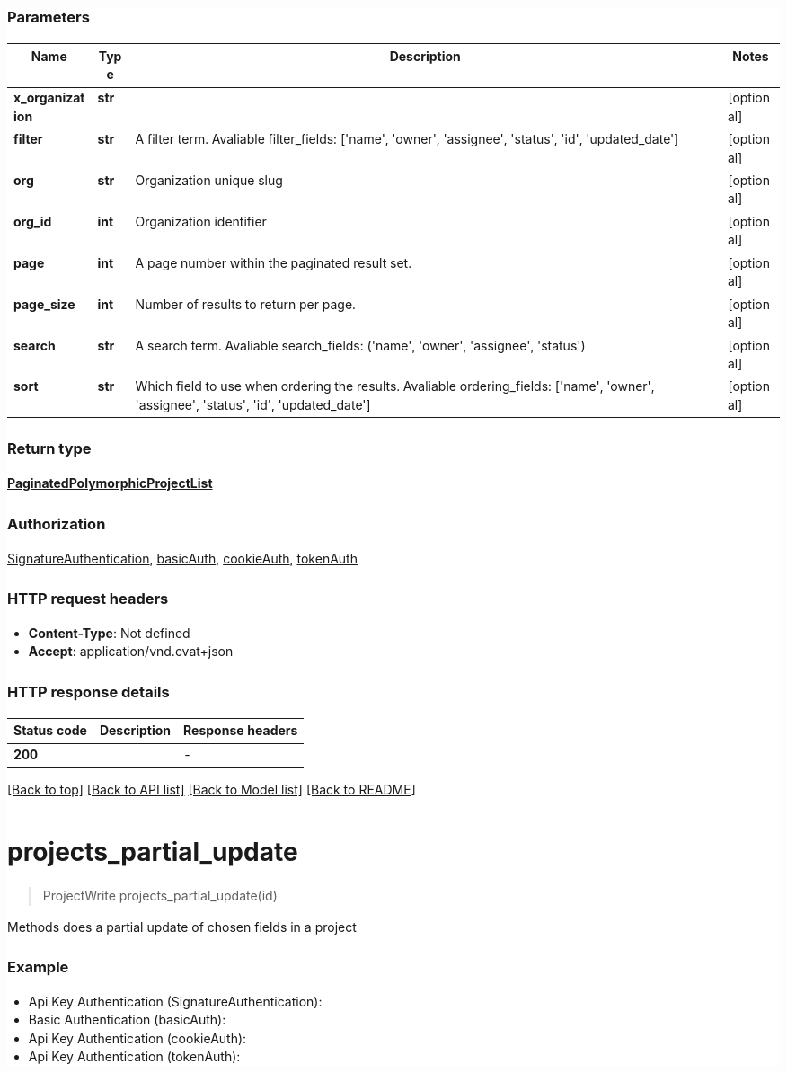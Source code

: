 
### Parameters

Name | Type | Description  | Notes
------------- | ------------- | ------------- | -------------
 **x_organization** | **str**|  | [optional]
 **filter** | **str**| A filter term. Avaliable filter_fields: [&#39;name&#39;, &#39;owner&#39;, &#39;assignee&#39;, &#39;status&#39;, &#39;id&#39;, &#39;updated_date&#39;] | [optional]
 **org** | **str**| Organization unique slug | [optional]
 **org_id** | **int**| Organization identifier | [optional]
 **page** | **int**| A page number within the paginated result set. | [optional]
 **page_size** | **int**| Number of results to return per page. | [optional]
 **search** | **str**| A search term. Avaliable search_fields: (&#39;name&#39;, &#39;owner&#39;, &#39;assignee&#39;, &#39;status&#39;) | [optional]
 **sort** | **str**| Which field to use when ordering the results. Avaliable ordering_fields: [&#39;name&#39;, &#39;owner&#39;, &#39;assignee&#39;, &#39;status&#39;, &#39;id&#39;, &#39;updated_date&#39;] | [optional]

### Return type

[**PaginatedPolymorphicProjectList**](PaginatedPolymorphicProjectList.md)

### Authorization

[SignatureAuthentication](../README.md#SignatureAuthentication), [basicAuth](../README.md#basicAuth), [cookieAuth](../README.md#cookieAuth), [tokenAuth](../README.md#tokenAuth)

### HTTP request headers

 - **Content-Type**: Not defined
 - **Accept**: application/vnd.cvat+json


### HTTP response details

| Status code | Description | Response headers |
|-------------|-------------|------------------|
**200** |  |  -  |

[[Back to top]](#) [[Back to API list]](../README.md#documentation-for-api-endpoints) [[Back to Model list]](../README.md#documentation-for-models) [[Back to README]](../README.md)

# **projects_partial_update**
> ProjectWrite projects_partial_update(id)

Methods does a partial update of chosen fields in a project

### Example

* Api Key Authentication (SignatureAuthentication):
* Basic Authentication (basicAuth):
* Api Key Authentication (cookieAuth):
* Api Key Authentication (tokenAuth):
